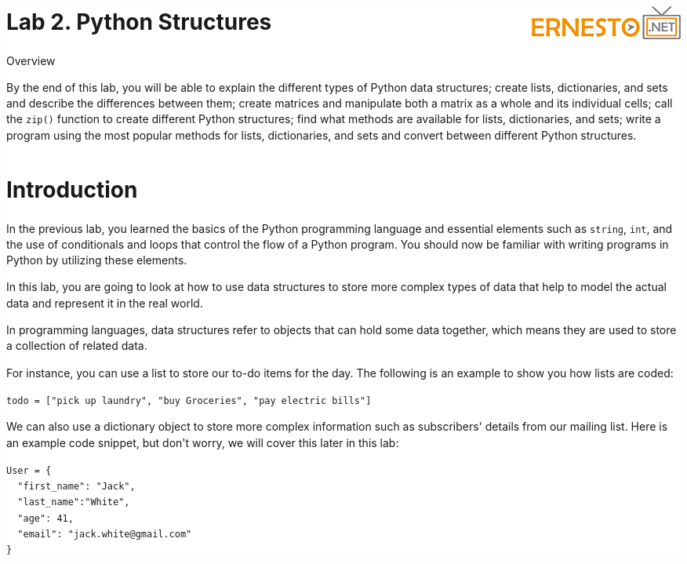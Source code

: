 
<img align="right" src="./logo.png">


Lab 2. Python Structures
====================

Overview

By the end of this lab, you will be able to explain the different
types of Python data structures; create lists, dictionaries, and sets
and describe the differences between them; create matrices and
manipulate both a matrix as a whole and its individual cells; call the
`zip()` function to create different Python structures; find
what methods are available for lists, dictionaries, and sets; write a
program using the most popular methods for lists, dictionaries, and sets
and convert between different Python structures.


Introduction
============


In the previous lab, you learned the basics of the Python
programming language and essential elements such as `string`,
`int`, and the use of conditionals and loops that control the
flow of a Python program. You should now be familiar with writing
programs in Python by utilizing these elements.

In this lab, you are going to look at how to use data structures to
store more complex types of data that help to model the actual data and
represent it in the real world.

In programming languages, data structures refer to objects that can hold
some data together, which means they are used to store a collection of
related data.

For instance, you can use a list to store our to-do items for the day.
The following is an example to show you how lists are coded:


``` {.language-markup}
todo = ["pick up laundry", "buy Groceries", "pay electric bills"]
```

We can also use a dictionary object to store more complex information
such as subscribers\' details from our mailing list. Here is an example
code snippet, but don\'t worry, we will cover this later in this
lab:


``` {.language-markup}
User = { 
  "first_name": "Jack", 
  "last_name":"White", 
  "age": 41,
  "email": "jack.white@gmail.com"
}
```
